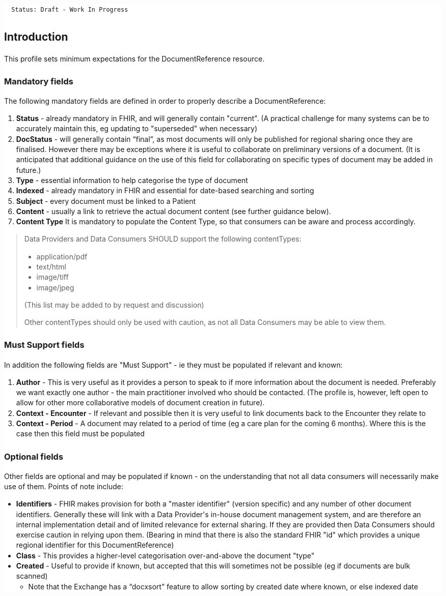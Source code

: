       Status: Draft - Work In Progress

## **Introduction**
This profile sets minimum expectations for the DocumentReference resource.


### **Mandatory fields**
The following mandatory fields are defined in order to properly describe a DocumentReference:
1. **Status** - already mandatory in FHIR, and will generally contain "current". (A practical challenge for many systems can be to accurately maintain this, eg updating to "superseded" when necessary)
2. **DocStatus** - will generally contain “final”, as most documents will only be published for regional sharing once they are finalised. 
However there may be exceptions where it is useful to collaborate on preliminary versions of a document. (It is anticipated that additional guidance on the use of this field for collaborating on specific types of document may be added in future.)
3. **Type** - essential information to help categorise the type of document
4. **Indexed** - already mandatory in FHIR and essential for date-based searching and sorting
5. **Subject** - every document must be linked to a Patient
6. **Content** - usually a link to retrieve the actual document content (see further guidance below). 
7. **Content Type** It is mandatory to populate the Content Type, so that consumers can be aware and process accordingly.  

> Data Providers and Data Consumers SHOULD support the following contentTypes:
>    - application/pdf
>    - text/html
>    - image/tiff
>    - image/jpeg
>
>    (This list may be added to by request and discussion)
>
>   Other contentTypes should only be used with caution, as not all Data Consumers may be able to view them.


### **Must Support fields**
In addition the following fields are "Must Support" - ie they must be populated if relevant and known:
1. **Author** - This is very useful as it provides a person to speak to if more information about the document is needed. Preferably we want exactly one author - the main practitioner involved who should be contacted. (The profile is, however, left open to allow for other more collaborative models of document creation in future).
2. **Context - Encounter** - If relevant and possible then it is very useful to link documents back to the Encounter they relate to
3. **Context - Period** - A document may related to a period of time (eg a care plan for the coming 6 months). Where this is the case then this field must be populated



### **Optional fields**
Other fields are optional and may be populated if known - on the understanding that not all data consumers will necessarily make use of them. Points of note include:
 - **Identifiers** - FHIR makes provision for both a "master identifier" (version specific) and any number of other document identifiers. Generally these will link with a Data Provider's in-house document management system, and are therefore an internal implementation detail and of limited relevance for external sharing. If they are provided then Data Consumers should exercise caution in relying upon them. (Bearing in mind that there is also the standard FHIR "id" which provides a unique regional identifier for this DocumentReference)
  - **Class** - This provides a higher-level categorisation over-and-above the document "type"
  - **Created** - Useful to provide if known, but accepted that this will sometimes not be possible (eg if documents are bulk scanned)
    - Note that the Exchange has a “docxsort” feature to allow sorting by created date where known, or else indexed date